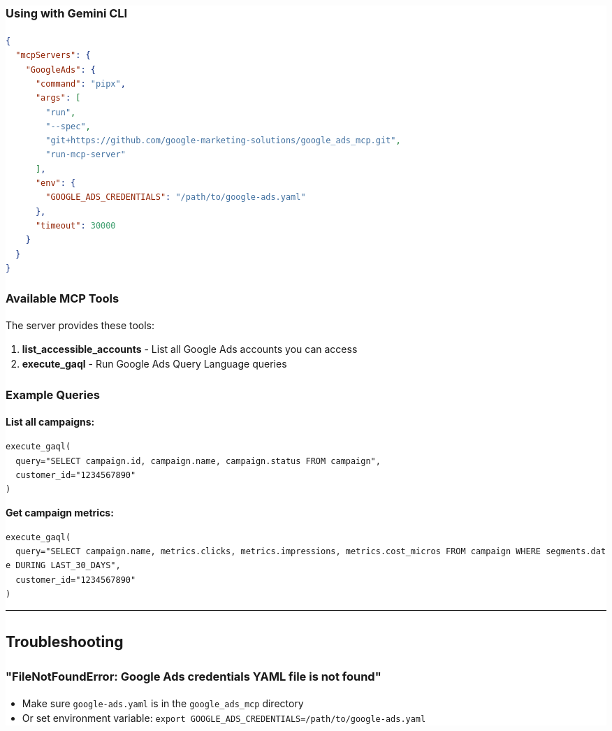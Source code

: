 ### Using with Gemini CLI

```json
{
  "mcpServers": {
    "GoogleAds": {
      "command": "pipx",
      "args": [
        "run",
        "--spec",
        "git+https://github.com/google-marketing-solutions/google_ads_mcp.git",
        "run-mcp-server"
      ],
      "env": {
        "GOOGLE_ADS_CREDENTIALS": "/path/to/google-ads.yaml"
      },
      "timeout": 30000
    }
  }
}
```

### Available MCP Tools

The server provides these tools:

1. **list_accessible_accounts** - List all Google Ads accounts you can access
2. **execute_gaql** - Run Google Ads Query Language queries

### Example Queries

**List all campaigns:**
```
execute_gaql(
  query="SELECT campaign.id, campaign.name, campaign.status FROM campaign",
  customer_id="1234567890"
)
```

**Get campaign metrics:**
```
execute_gaql(
  query="SELECT campaign.name, metrics.clicks, metrics.impressions, metrics.cost_micros FROM campaign WHERE segments.date DURING LAST_30_DAYS",
  customer_id="1234567890"
)
```

---

## Troubleshooting

### "FileNotFoundError: Google Ads credentials YAML file is not found"
- Make sure `google-ads.yaml` is in the `google_ads_mcp` directory
- Or set environment variable: `export GOOGLE_ADS_CREDENTIALS=/path/to/google-ads.yaml`
